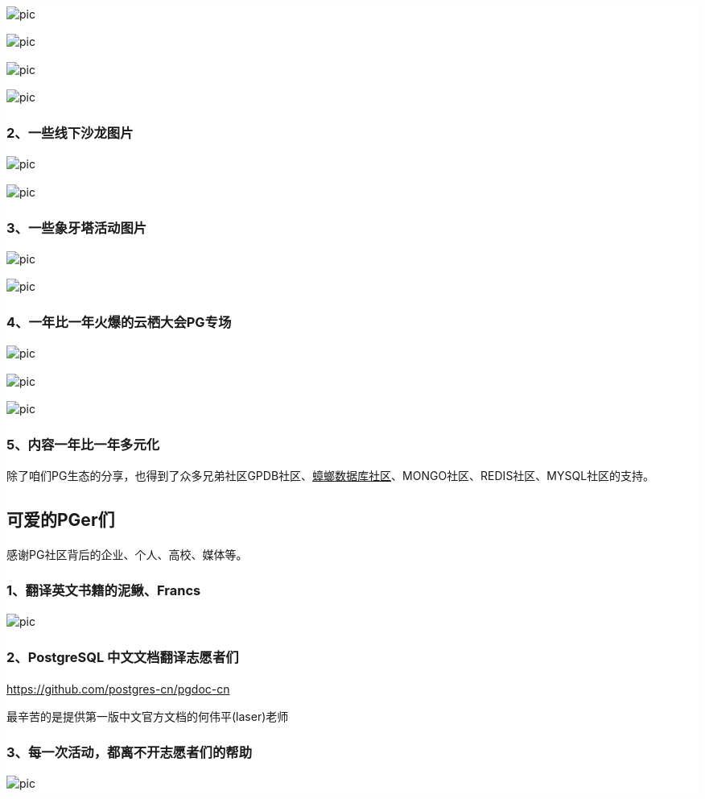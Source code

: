 ![pic](20180322_12_pic_007.jpg)    
    
![pic](20180322_12_pic_009.jpg)    
    
![pic](20180322_12_pic_010.jpg)    
    
![pic](20180322_12_pic_011.jpg)    
    
### 2、一些线下沙龙图片    
    
![pic](20180322_12_pic_004.png)    
    
![pic](20180322_12_pic_006.jpg)    
    
### 3、一些象牙塔活动图片    
    
![pic](20180322_12_pic_020.jpg)    
  
![pic](../201801/20180121_01_pic_006.jpg)  
     
### 4、一年比一年火爆的云栖大会PG专场    
    
![pic](20180322_12_pic_021.jpg)    
    
![pic](20180322_12_pic_022.jpg)    
    
![pic](20180322_12_pic_023.jpg)    
  
### 5、内容一年比一年多元化  
除了咱们PG生态的分享，也得到了众多兄弟社区GPDB社区、[蟑螂数据库社区](https://www.cockroachlabs.com/)、MONGO社区、REDIS社区、MYSQL社区的支持。  
    
## 可爱的PGer们    
感谢PG社区背后的企业、个人、高校、媒体等。    
    
### 1、翻译英文书籍的泥鳅、Francs    
    
![pic](20180322_12_pic_005.jpg)    
    
### 2、PostgreSQL 中文文档翻译志愿者们    
    
https://github.com/postgres-cn/pgdoc-cn    
    
最辛苦的是提供第一版中文官方文档的何伟平(laser)老师    
    
### 3、每一次活动，都离不开志愿者们的帮助    
    
![pic](20180322_12_pic_013.jpeg)    
    